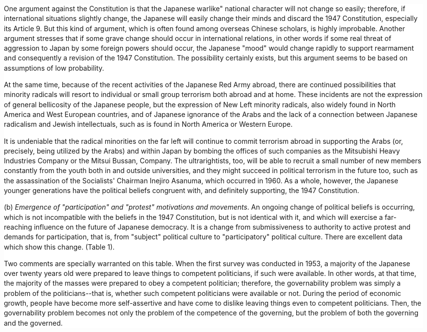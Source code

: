 One argument against the Constitution is that the Japanese
warlike" national character will not change so easily;
therefore, if international situations slightly change, the
Japanese will easily change their minds and discard the 1947
Constitution, especially its Article 9. But this kind of
argument, which is often found among overseas Chinese
scholars, is highly improbable. Another argument stresses
that if some grave change should occur in international
relations, in other words if some real threat of aggression to
Japan by some foreign powers should occur, the Japanese
"mood" would change rapidly to support rearmament and
consequently a revision of the 1947 Constitution. The
possibility certainly exists, but this argument seems to be
based on assumptions of low probability.

At the same time, because of the recent activities of the
Japanese Red Army abroad, there are continued possibilities
that minority radicals will resort to individual or small group
terrorism both abroad and at home. These incidents are not
the expression of general bellicosity of the Japanese people,
but the expression of New Left minority radicals, also widely
found in North America and West European countries, and of
Japanese ignorance of the Arabs and the lack of a connection
between Japanese radicalism and Jewish intellectuals, such as
is found in North America or Western Europe.

It is undeniable that the radical minorities on the far left
will continue to commit terrorism abroad in supporting the
Arabs (or, precisely, being utilized by the Arabs) and within
Japan by bombing the offices of such companies as the
Mitsubishi Heavy Industries Company or the Mitsui Bussan,
Company. The ultrarightists, too, will be able to recruit a
small number of new members constantly from the youth
both in and outside universities, and they might succeed in
political terrorism in the future too, such as the assassination
of the Socialists' Chairman Inejiro Asanuma, which occurred
in 1960. As a whole, however, the Japanese younger
generations have the political beliefs congruent with, and
definitely supporting, the 1947 Constitution.

\(b) _Emergence of "participation" and "protest" motivations
and movements_. An ongoing change of political
beliefs is occurring, which is not incompatible with the
beliefs in the 1947 Constitution, but is not identical with it,
and which will exercise a far-reaching influence on the future
of Japanese democracy. It is a change from submissiveness to
authority to active protest and demands for participation,
that is, from "subject" political culture to "participatory"
political culture. There are excellent data which show this
change. (Table 1).

Two comments are specially warranted on this table. When
the first survey was conducted in 1953, a majority of the
Japanese over twenty years old were prepared to leave things
to competent politicians, if such were available. In other
words, at that time, the majority of the masses were prepared
to obey a competent politician; therefore, the governability
problem was simply a problem of the politicians--that is,
whether such competent politicians were available or not.
During the period of economic growth, people have become
more self-assertive and have come to dislike leaving things
even to competent politicians. Then, the governability
problem becomes not only the problem of the competence of
the governing, but the problem of both the governing and the
governed.
